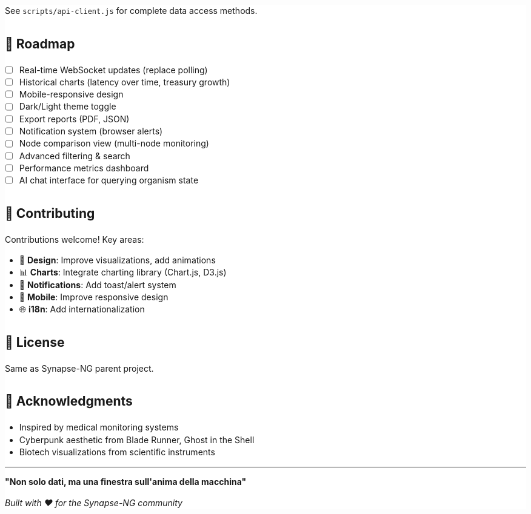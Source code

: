 See `scripts/api-client.js` for complete data access methods.

## 🎯 Roadmap

- [ ] Real-time WebSocket updates (replace polling)
- [ ] Historical charts (latency over time, treasury growth)
- [ ] Mobile-responsive design
- [ ] Dark/Light theme toggle
- [ ] Export reports (PDF, JSON)
- [ ] Notification system (browser alerts)
- [ ] Node comparison view (multi-node monitoring)
- [ ] Advanced filtering & search
- [ ] Performance metrics dashboard
- [ ] AI chat interface for querying organism state

## 🤝 Contributing

Contributions welcome! Key areas:
- 🎨 **Design**: Improve visualizations, add animations
- 📊 **Charts**: Integrate charting library (Chart.js, D3.js)
- 🔔 **Notifications**: Add toast/alert system
- 📱 **Mobile**: Improve responsive design
- 🌐 **i18n**: Add internationalization

## 📄 License

Same as Synapse-NG parent project.

## 🙏 Acknowledgments

- Inspired by medical monitoring systems
- Cyberpunk aesthetic from Blade Runner, Ghost in the Shell
- Biotech visualizations from scientific instruments

---

**"Non solo dati, ma una finestra sull'anima della macchina"**

*Built with ❤️ for the Synapse-NG community*
